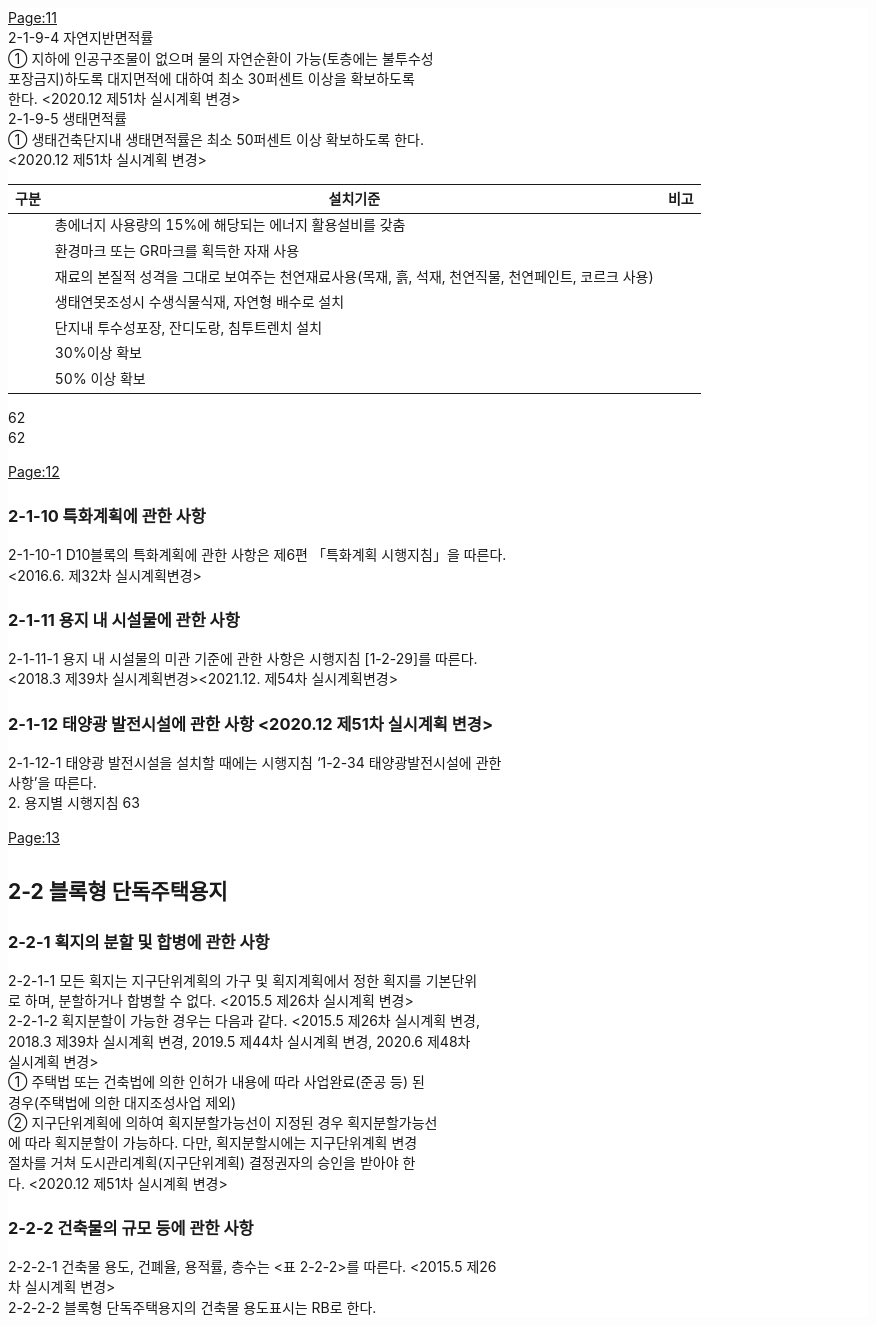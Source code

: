 
<Page:11>  
2-1-9-4 자연지반면적률  
① 지하에 인공구조물이 없으며 물의 자연순환이 가능(토층에는 불투수성  
포장금지)하도록 대지면적에 대하여 최소 30퍼센트 이상을 확보하도록  
한다. <2020.12 제51차 실시계획 변경>  
2-1-9-5 생태면적률  
① 생태건축단지내 생태면적률은 최소 50퍼센트 이상 확보하도록 한다.  
<2020.12 제51차 실시계획 변경>  

| 구분 | 설치기준 | 비고 |
| --- | --- | --- |
|  | 총에너지 사용량의 15%에 해당되는 에너지 활용설비를 갖춤 |  |
|  | 환경마크 또는 GR마크를 획득한 자재 사용 |  |
|  | 재료의 본질적 성격을 그대로 보여주는 천연재료사용(목재, 흙, 석재, 천연직물, 천연페인트, 코르크 사용) |  |
|  | 생태연못조성시 수생식물식재, 자연형 배수로 설치 |  |
|  | 단지내 투수성포장, 잔디도랑, 침투트렌치 설치 |  |
|  | 30%이상 확보 |  |
|  | 50% 이상 확보 |  |
62  
62  


<Page:12>  
### 2-1-10 특화계획에 관한 사항  
2-1-10-1 D10블록의 특화계획에 관한 사항은 제6편 「특화계획 시행지침」을 따른다.  
<2016.6. 제32차 실시계획변경>  
### 2-1-11 용지 내 시설물에 관한 사항  
2-1-11-1 용지 내 시설물의 미관 기준에 관한 사항은 시행지침 [1-2-29]를 따른다.  
<2018.3 제39차 실시계획변경><2021.12. 제54차 실시계획변경>  
### 2-1-12 태양광 발전시설에 관한 사항 <2020.12 제51차 실시계획 변경>  
2-1-12-1 태양광 발전시설을 설치할 때에는 시행지침 ‘1-2-34 태양광발전시설에 관한  
사항’을 따른다.  
2. 용지별 시행지침 63  


<Page:13>  
## 2-2 블록형 단독주택용지  
### 2-2-1 획지의 분할 및 합병에 관한 사항  
2-2-1-1 모든 획지는 지구단위계획의 가구 및 획지계획에서 정한 획지를 기본단위  
로 하며, 분할하거나 합병할 수 없다. <2015.5 제26차 실시계획 변경>  
2-2-1-2 획지분할이 가능한 경우는 다음과 같다. <2015.5 제26차 실시계획 변경,  
2018.3 제39차 실시계획 변경, 2019.5 제44차 실시계획 변경, 2020.6 제48차  
실시계획 변경>  
① 주택법 또는 건축법에 의한 인허가 내용에 따라 사업완료(준공 등) 된  
경우(주택법에 의한 대지조성사업 제외)  
② 지구단위계획에 의하여 획지분할가능선이 지정된 경우 획지분할가능선  
에 따라 획지분할이 가능하다. 다만, 획지분할시에는 지구단위계획 변경  
절차를 거쳐 도시관리계획(지구단위계획) 결정권자의 승인을 받아야 한  
다. <2020.12 제51차 실시계획 변경>  
### 2-2-2 건축물의 규모 등에 관한 사항  
2-2-2-1 건축물 용도, 건폐율, 용적률, 층수는 <표 2-2-2>를 따른다. <2015.5 제26  
차 실시계획 변경>  
2-2-2-2 블록형 단독주택용지의 건축물 용도표시는 RB로 한다.  
